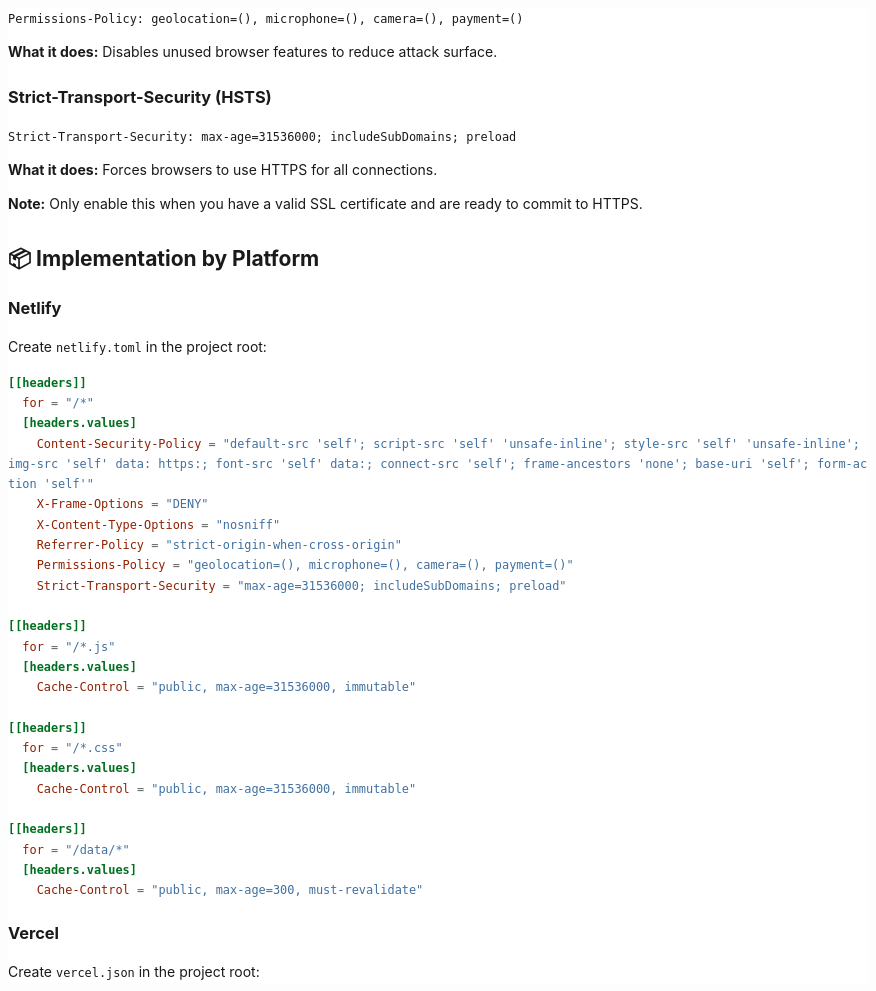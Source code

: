 ```
Permissions-Policy: geolocation=(), microphone=(), camera=(), payment=()
```

**What it does:** Disables unused browser features to reduce attack surface.

### Strict-Transport-Security (HSTS)

```
Strict-Transport-Security: max-age=31536000; includeSubDomains; preload
```

**What it does:** Forces browsers to use HTTPS for all connections.

**Note:** Only enable this when you have a valid SSL certificate and are ready to commit to HTTPS.

## 📦 Implementation by Platform

### Netlify

Create `netlify.toml` in the project root:

```toml
[[headers]]
  for = "/*"
  [headers.values]
    Content-Security-Policy = "default-src 'self'; script-src 'self' 'unsafe-inline'; style-src 'self' 'unsafe-inline'; img-src 'self' data: https:; font-src 'self' data:; connect-src 'self'; frame-ancestors 'none'; base-uri 'self'; form-action 'self'"
    X-Frame-Options = "DENY"
    X-Content-Type-Options = "nosniff"
    Referrer-Policy = "strict-origin-when-cross-origin"
    Permissions-Policy = "geolocation=(), microphone=(), camera=(), payment=()"
    Strict-Transport-Security = "max-age=31536000; includeSubDomains; preload"

[[headers]]
  for = "/*.js"
  [headers.values]
    Cache-Control = "public, max-age=31536000, immutable"

[[headers]]
  for = "/*.css"
  [headers.values]
    Cache-Control = "public, max-age=31536000, immutable"

[[headers]]
  for = "/data/*"
  [headers.values]
    Cache-Control = "public, max-age=300, must-revalidate"
```

### Vercel

Create `vercel.json` in the project root:
